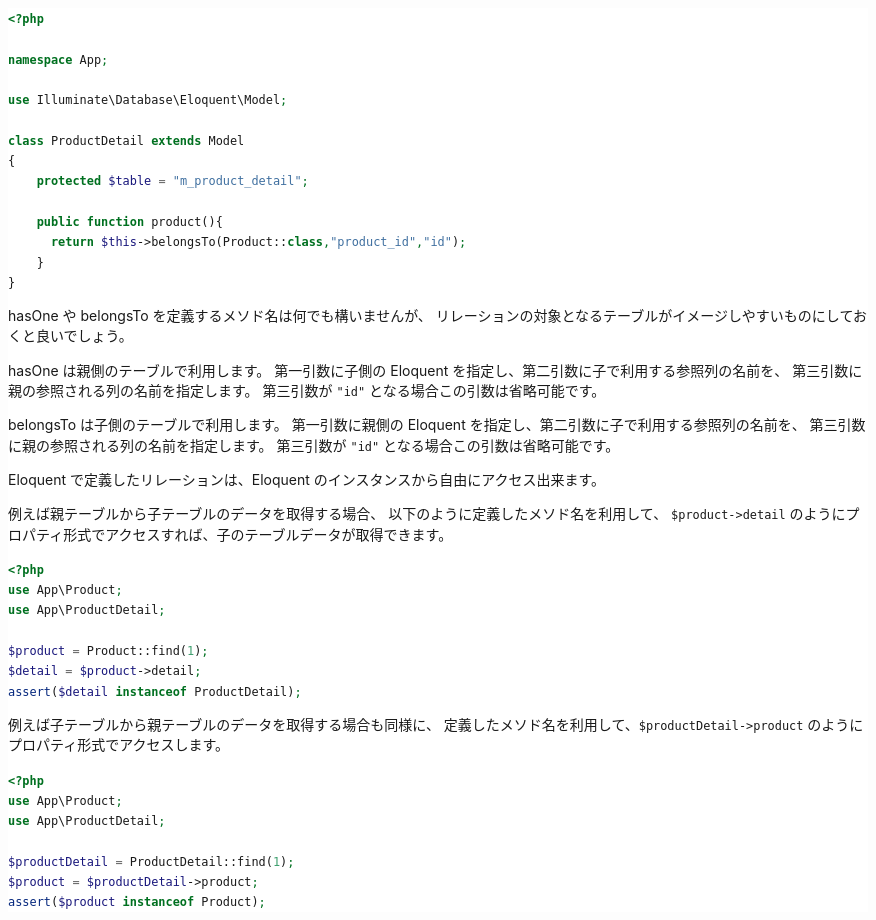 ```php
<?php

namespace App;

use Illuminate\Database\Eloquent\Model;

class ProductDetail extends Model
{
    protected $table = "m_product_detail";
    
    public function product(){
      return $this->belongsTo(Product::class,"product_id","id");
    }    
}
```

hasOne や belongsTo を定義するメソド名は何でも構いませんが、
リレーションの対象となるテーブルがイメージしやすいものにしておくと良いでしょう。

hasOne は親側のテーブルで利用します。
第一引数に子側の Eloquent を指定し、第二引数に子で利用する参照列の名前を、
第三引数に親の参照される列の名前を指定します。
第三引数が `"id"` となる場合この引数は省略可能です。

belongsTo は子側のテーブルで利用します。
第一引数に親側の Eloquent を指定し、第二引数に子で利用する参照列の名前を、
第三引数に親の参照される列の名前を指定します。
第三引数が `"id"` となる場合この引数は省略可能です。

Eloquent で定義したリレーションは、Eloquent のインスタンスから自由にアクセス出来ます。

例えば親テーブルから子テーブルのデータを取得する場合、
以下のように定義したメソド名を利用して、
`$product->detail` のようにプロパティ形式でアクセスすれば、子のテーブルデータが取得できます。

```php
<?php
use App\Product;
use App\ProductDetail;

$product = Product::find(1);
$detail = $product->detail;
assert($detail instanceof ProductDetail);
```

例えば子テーブルから親テーブルのデータを取得する場合も同様に、
定義したメソド名を利用して、`$productDetail->product` のように
プロパティ形式でアクセスします。

```php
<?php
use App\Product;
use App\ProductDetail;

$productDetail = ProductDetail::find(1);
$product = $productDetail->product;
assert($product instanceof Product);
```
